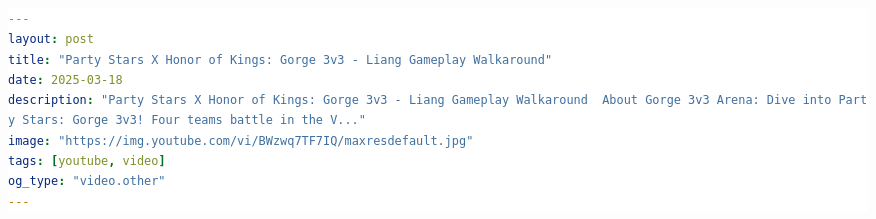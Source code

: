 ```yaml
---
layout: post
title: "Party Stars X Honor of Kings: Gorge 3v3 - Liang Gameplay Walkaround"
date: 2025-03-18
description: "Party Stars X Honor of Kings: Gorge 3v3 - Liang Gameplay Walkaround  About Gorge 3v3 Arena: Dive into Party Stars: Gorge 3v3! Four teams battle in the V..."
image: "https://img.youtube.com/vi/BWzwq7TF7IQ/maxresdefault.jpg"
tags: [youtube, video]
og_type: "video.other"
---
```


<script type="application/ld+json">
{
  "@context": "http://schema.org",
  "@type": "VideoObject",
  "name": "Party Stars X Honor of Kings: Gorge 3v3 - Liang Gameplay Walkaround",
  "description": "Party Stars X Honor of Kings: Gorge 3v3 - Liang Gameplay Walkaround  About Gorge 3v3 Arena: Dive into Party Stars: Gorge 3v3! Four teams battle in the Valley of Mirrors, picking unique Honor of Kings heroes to capture points and win. Quick, fun, and competitive!  About Party Stars: Party Stars is the ultimate party game with exciting maps like sliding waterways, mysterious stones, and complex air tubes. Enjoy classic races, Brawl, Who's the Big Bad, and Shanhai Spirit Seeks with friends worldwide. Unleash your creativity using various components and share your masterpieces globally.  #PartyStars",
  "thumbnailUrl": "https://img.youtube.com/vi/BWzwq7TF7IQ/maxresdefault.jpg",
  "uploadDate": "2025-03-18T10:00:13Z",
  "embedUrl": "https://www.youtube.com/embed/BWzwq7TF7IQ",
  "publisher": {
    "@type": "Person",
    "name": "Celo Zaga"
  },
  "mainEntityOfPage": {
    "@type": "WebPage",
    "@id": "https://celozaga.github.io/2025/03/18/party-stars-x-honor-of-kings-gorge-3v3-liang-gameplay-walkaround-BWzwq7TF7IQ.html"
  },
  "duration": "PT0M0S"
}
</script>

<script type="application/ld+json">
{
  "@context": "http://schema.org",
  "@type": "BlogPosting",
  "headline": "Party Stars X Honor of Kings: Gorge 3v3 - Liang Gameplay Walkaround",
  "image": "https://img.youtube.com/vi/BWzwq7TF7IQ/maxresdefault.jpg",
  "publisher": {
    "@type": "Person",
    "name": "Celo Zaga"
  },
  "url": "https://celozaga.github.io/2025/03/18/party-stars-x-honor-of-kings-gorge-3v3-liang-gameplay-walkaround-BWzwq7TF7IQ.html",
  "datePublished": "2025-03-18T10:00:13Z",
  "dateCreated": "2025-03-18T10:00:13Z",
  "dateModified": "2025-03-18T10:00:13Z",
  "description": "Party Stars X Honor of Kings: Gorge 3v3 - Liang Gameplay Walkaround  About Gorge 3v3 Arena: Dive into Party Stars: Gorge 3v3! Four teams battle in the V...",
  "author": {
    "@type": "Person",
    "name": "Celo Zaga"
  },
  "mainEntityOfPage": {
    "@type": "WebPage",